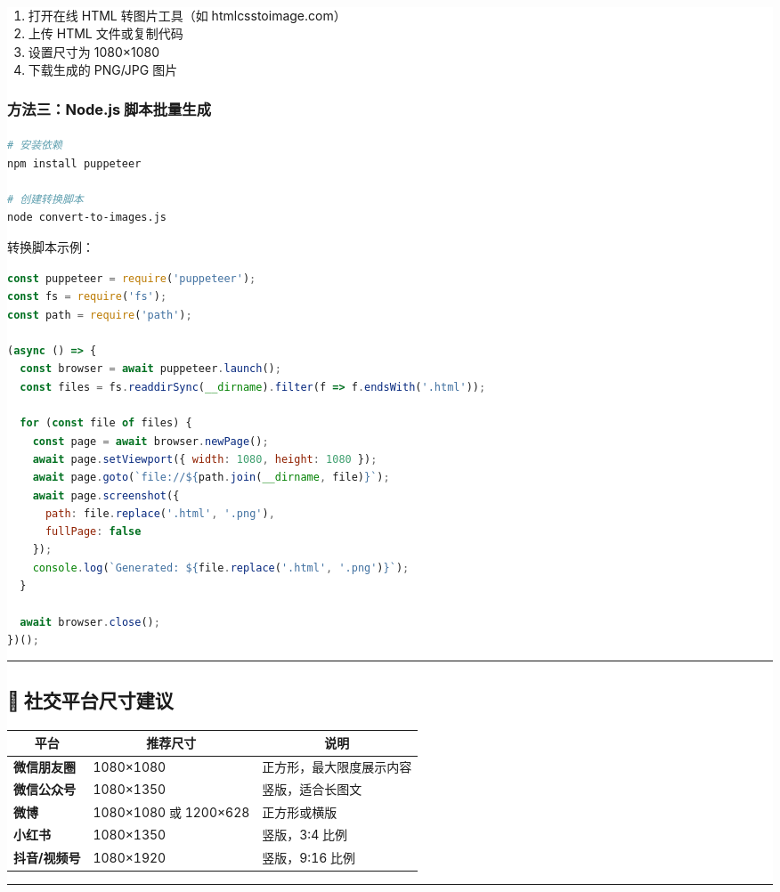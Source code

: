 1. 打开在线 HTML 转图片工具（如 htmlcsstoimage.com）
2. 上传 HTML 文件或复制代码
3. 设置尺寸为 1080×1080
4. 下载生成的 PNG/JPG 图片

### 方法三：Node.js 脚本批量生成

```bash
# 安装依赖
npm install puppeteer

# 创建转换脚本
node convert-to-images.js
```

转换脚本示例：
```javascript
const puppeteer = require('puppeteer');
const fs = require('fs');
const path = require('path');

(async () => {
  const browser = await puppeteer.launch();
  const files = fs.readdirSync(__dirname).filter(f => f.endsWith('.html'));

  for (const file of files) {
    const page = await browser.newPage();
    await page.setViewport({ width: 1080, height: 1080 });
    await page.goto(`file://${path.join(__dirname, file)}`);
    await page.screenshot({
      path: file.replace('.html', '.png'),
      fullPage: false
    });
    console.log(`Generated: ${file.replace('.html', '.png')}`);
  }

  await browser.close();
})();
```

---

## 📱 社交平台尺寸建议

| 平台 | 推荐尺寸 | 说明 |
|------|---------|------|
| **微信朋友圈** | 1080×1080 | 正方形，最大限度展示内容 |
| **微信公众号** | 1080×1350 | 竖版，适合长图文 |
| **微博** | 1080×1080 或 1200×628 | 正方形或横版 |
| **小红书** | 1080×1350 | 竖版，3:4 比例 |
| **抖音/视频号** | 1080×1920 | 竖版，9:16 比例 |

---